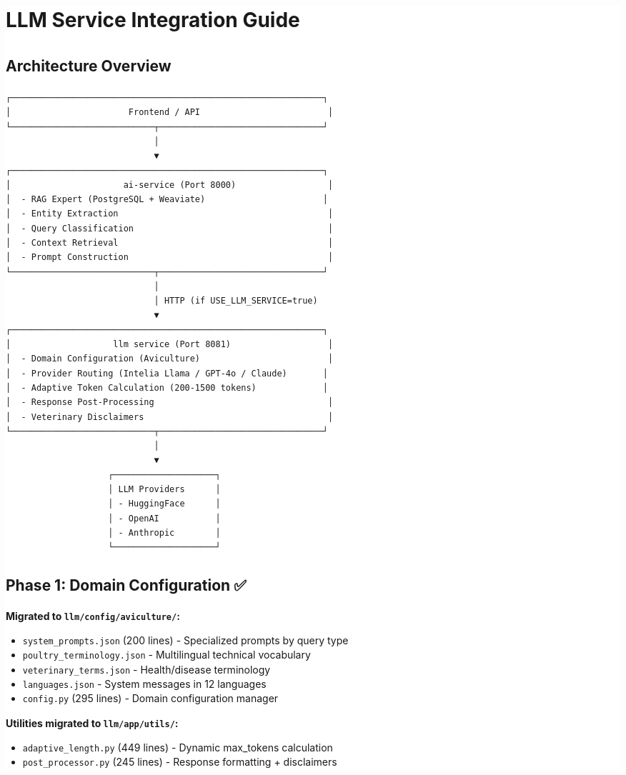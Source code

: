 # LLM Service Integration Guide

## Architecture Overview

```
┌─────────────────────────────────────────────────────────────┐
│                       Frontend / API                         │
└────────────────────────────┬────────────────────────────────┘
                             │
                             ▼
┌─────────────────────────────────────────────────────────────┐
│                      ai-service (Port 8000)                  │
│  - RAG Expert (PostgreSQL + Weaviate)                       │
│  - Entity Extraction                                         │
│  - Query Classification                                      │
│  - Context Retrieval                                         │
│  - Prompt Construction                                       │
└────────────────────────────┬────────────────────────────────┘
                             │
                             │ HTTP (if USE_LLM_SERVICE=true)
                             ▼
┌─────────────────────────────────────────────────────────────┐
│                    llm service (Port 8081)                   │
│  - Domain Configuration (Aviculture)                         │
│  - Provider Routing (Intelia Llama / GPT-4o / Claude)       │
│  - Adaptive Token Calculation (200-1500 tokens)             │
│  - Response Post-Processing                                  │
│  - Veterinary Disclaimers                                    │
└────────────────────────────┬────────────────────────────────┘
                             │
                             ▼
                    ┌────────────────────┐
                    │ LLM Providers      │
                    │ - HuggingFace      │
                    │ - OpenAI           │
                    │ - Anthropic        │
                    └────────────────────┘
```

## Phase 1: Domain Configuration ✅

**Migrated to `llm/config/aviculture/`:**
- `system_prompts.json` (200 lines) - Specialized prompts by query type
- `poultry_terminology.json` - Multilingual technical vocabulary
- `veterinary_terms.json` - Health/disease terminology
- `languages.json` - System messages in 12 languages
- `config.py` (295 lines) - Domain configuration manager

**Utilities migrated to `llm/app/utils/`:**
- `adaptive_length.py` (449 lines) - Dynamic max_tokens calculation
- `post_processor.py` (245 lines) - Response formatting + disclaimers
